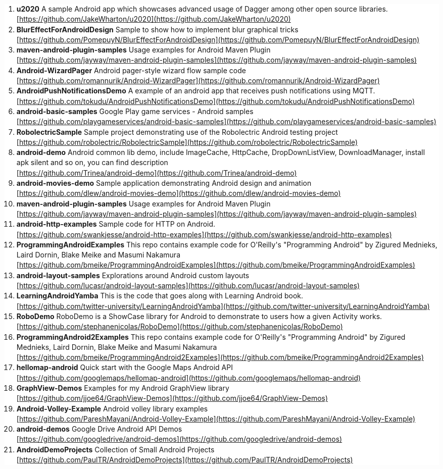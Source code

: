 1. **u2020** A sample Android app which showcases advanced usage of Dagger among other open source libraries.    
[https://github.com/JakeWharton/u2020](https://github.com/JakeWharton/u2020)
1. **BlurEffectForAndroidDesign** Sample to show how to implement blur graphical tricks    
[https://github.com/PomepuyN/BlurEffectForAndroidDesign](https://github.com/PomepuyN/BlurEffectForAndroidDesign)
1. **maven-android-plugin-samples** Usage examples for Android Maven Plugin    
[https://github.com/jayway/maven-android-plugin-samples](https://github.com/jayway/maven-android-plugin-samples)
1. **Android-WizardPager**  Android pager-style wizard flow sample code    
[https://github.com/romannurik/Android-WizardPager](https://github.com/romannurik/Android-WizardPager)
1. **AndroidPushNotificationsDemo**  A example of an android app that receives push notifications using MQTT.    
[https://github.com/tokudu/AndroidPushNotificationsDemo](https://github.com/tokudu/AndroidPushNotificationsDemo)
1. **android-basic-samples**   Google Play game services - Android samples    
[https://github.com/playgameservices/android-basic-samples](https://github.com/playgameservices/android-basic-samples)
1. **RobolectricSample**   Sample project demonstrating use of the Robolectric Android testing project    
[https://github.com/robolectric/RobolectricSample](https://github.com/robolectric/RobolectricSample)
1. **android-demo** Android common lib demo, include ImageCache, HttpCache, DropDownListView, DownloadManager, install apk silent and so on, you can find description    
[https://github.com/Trinea/android-demo](https://github.com/Trinea/android-demo)
1. **android-movies-demo** Sample application demonstrating Android design and animation    
[https://github.com/dlew/android-movies-demo](https://github.com/dlew/android-movies-demo)
1. **maven-android-plugin-samples** Usage examples for Android Maven Plugin    
[https://github.com/jayway/maven-android-plugin-samples](https://github.com/jayway/maven-android-plugin-samples)
1. **android-http-examples** Sample code for HTTP on Android.    
[https://github.com/swankjesse/android-http-examples](https://github.com/swankjesse/android-http-examples)
1. **ProgrammingAndroidExamples** This repo contains example code for O'Reilly's "Programming Android" by Zigured Mednieks, Laird Dornin, Blake Meike and Masumi Nakamura    
[https://github.com/bmeike/ProgrammingAndroidExamples](https://github.com/bmeike/ProgrammingAndroidExamples)
1. **android-layout-samples** Explorations around Android custom layouts    
[https://github.com/lucasr/android-layout-samples](https://github.com/lucasr/android-layout-samples)
1. **LearningAndroidYamba** This is the code that goes along with Learning Android book.    
[https://github.com/twitter-university/LearningAndroidYamba](https://github.com/twitter-university/LearningAndroidYamba)
1. **RoboDemo**  RoboDemo is a ShowCase library for Android to demonstrate to users how a given Activity works.    
[https://github.com/stephanenicolas/RoboDemo](https://github.com/stephanenicolas/RoboDemo)
1. **ProgrammingAndroid2Examples** This repo contains example code for O'Reilly's "Programming Android" by Zigured Mednieks, Laird Dornin, Blake Meike and Masumi Nakamura    
[https://github.com/bmeike/ProgrammingAndroid2Examples](https://github.com/bmeike/ProgrammingAndroid2Examples)
1. **hellomap-android**  Quick start with the Google Maps Android API    
[https://github.com/googlemaps/hellomap-android](https://github.com/googlemaps/hellomap-android)
1. **GraphView-Demos**  Examples for my Android GraphView library    
[https://github.com/jjoe64/GraphView-Demos](https://github.com/jjoe64/GraphView-Demos)
1. **Android-Volley-Example**  Android volley library examples    
[https://github.com/PareshMayani/Android-Volley-Example](https://github.com/PareshMayani/Android-Volley-Example)
1. **android-demos** Google Drive Android API Demos    
[https://github.com/googledrive/android-demos](https://github.com/googledrive/android-demos)
1. **AndroidDemoProjects**  Collection of Small Android Projects    
[https://github.com/PaulTR/AndroidDemoProjects](https://github.com/PaulTR/AndroidDemoProjects)